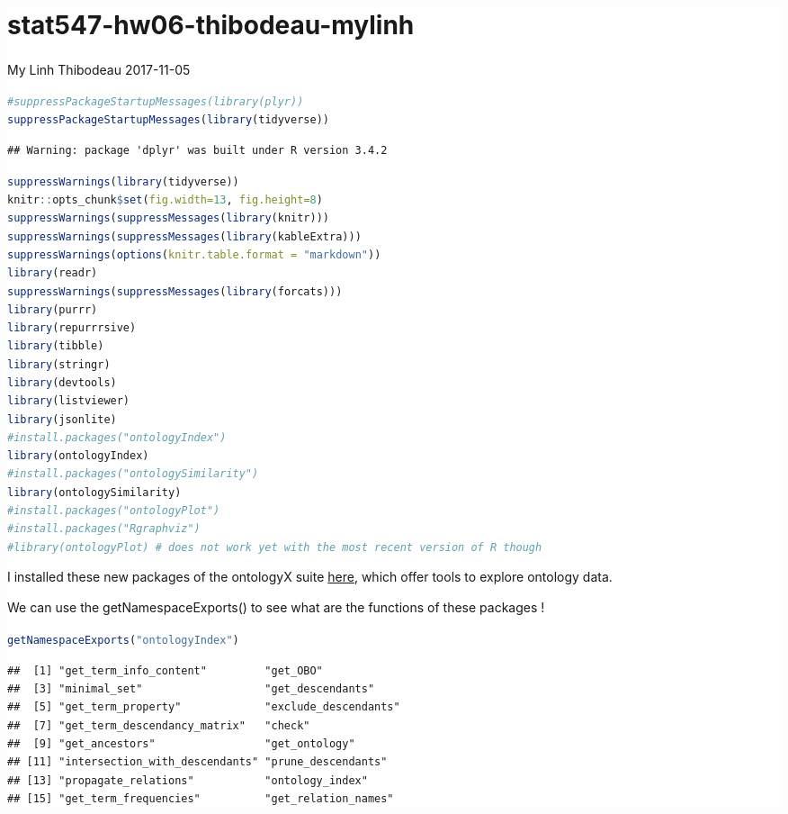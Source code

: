 stat547-hw06-thibodeau-mylinh
================
My Linh Thibodeau
2017-11-05

``` r
#suppressPackageStartupMessages(library(plyr))
suppressPackageStartupMessages(library(tidyverse))
```

    ## Warning: package 'dplyr' was built under R version 3.4.2

``` r
suppressWarnings(library(tidyverse))
knitr::opts_chunk$set(fig.width=13, fig.height=8)
suppressWarnings(suppressMessages(library(knitr)))
suppressWarnings(suppressMessages(library(kableExtra)))
suppressWarnings(options(knitr.table.format = "markdown"))
library(readr)
suppressWarnings(suppressMessages(library(forcats)))
library(purrr)
library(repurrrsive)
library(tibble)
library(stringr)
library(devtools)
library(listviewer)
library(jsonlite)
#install.packages("ontologyIndex")
library(ontologyIndex)
#install.packages("ontologySimilarity")
library(ontologySimilarity)
#install.packages("ontologyPlot") 
#install.packages("Rgraphviz")
#library(ontologyPlot) # does not work yet with the most recent version of R though
```

I installed these new packages of the ontologyX suite [here](https://cran.r-project.org/web/packages/ontologyIndex/vignettes/intro-to-ontologyX.html), which offer tools to explore ontology data.

We can use the getNamespaceExports() to see what are the functions of these packages !

``` r
getNamespaceExports("ontologyIndex") 
```

    ##  [1] "get_term_info_content"         "get_OBO"                      
    ##  [3] "minimal_set"                   "get_descendants"              
    ##  [5] "get_term_property"             "exclude_descendants"          
    ##  [7] "get_term_descendancy_matrix"   "check"                        
    ##  [9] "get_ancestors"                 "get_ontology"                 
    ## [11] "intersection_with_descendants" "prune_descendants"            
    ## [13] "propagate_relations"           "ontology_index"               
    ## [15] "get_term_frequencies"          "get_relation_names"
